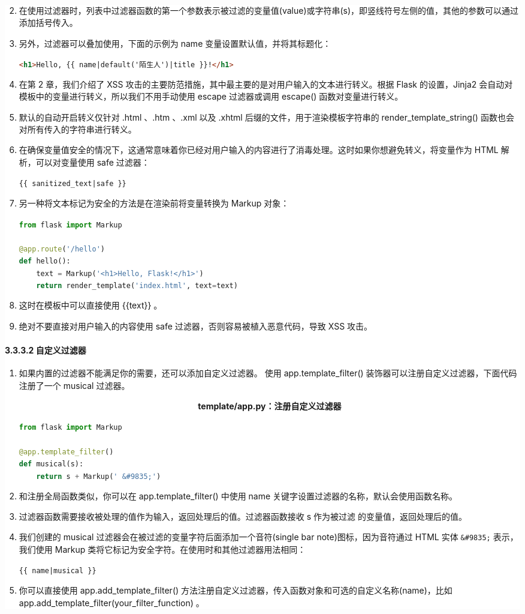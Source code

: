2. 在使用过滤器时，列表中过滤器函数的第一个参数表示被过滤的变量值(value)或字符串(s)，即竖线符号左侧的值，其他的参数可以通过添加括号传入。

3. 另外，过滤器可以叠加使用，下面的示例为 name 变量设置默认值，并将其标题化：

   ```html
   <h1>Hello, {{ name|default('陌生人')|title }}!</h1>
   ```

4. 在第 2 章，我们介绍了 XSS 攻击的主要防范措施，其中最主要的是对用户输入的文本进行转义。根据 Flask 的设置，Jinja2 会自动对模板中的变量进行转义，所以我们不用手动使用 escape 过滤器或调用 escape() 函数对变量进行转义。

5. 默认的自动开启转义仅针对 .html 、.htm 、.xml 以及 .xhtml 后缀的文件，用于渲染模板字符串的 render_template_string() 函数也会对所有传入的字符串进行转义。

6. 在确保变量值安全的情况下，这通常意味着你已经对用户输入的内容进行了消毒处理。这时如果你想避免转义，将变量作为 HTML 解析，可以对变量使用 safe 过滤器：

   ```jinja2
   {{ sanitized_text|safe }}
   ```

7. 另一种将文本标记为安全的方法是在渲染前将变量转换为 Markup 对象：

   ```python
   from flask import Markup

   @app.route('/hello')
   def hello():
       text = Markup('<h1>Hello, Flask!</h1>')
       return render_template('index.html', text=text)
   ```

8. 这时在模板中可以直接使用 {{text}} 。

9. 绝对不要直接对用户输入的内容使用 safe 过滤器，否则容易被植入恶意代码，导致 XSS 攻击。

#### 3.3.3.2 自定义过滤器

1. 如果内置的过滤器不能满足你的需要，还可以添加自定义过滤器。 使用 app.template_filter() 装饰器可以注册自定义过滤器，下面代码注册了一个 musical 过滤器。

   <center><b>template/app.py：注册自定义过滤器</b></center>

   ```python
   from flask import Markup

   @app.template_filter()
   def musical(s):
       return s + Markup(' &#9835;')
   ```

2. 和注册全局函数类似，你可以在 app.template_filter() 中使用 name 关键字设置过滤器的名称，默认会使用函数名称。

3. 过滤器函数需要接收被处理的值作为输入，返回处理后的值。过滤器函数接收 s 作为被过滤 的变量值，返回处理后的值。

4. 我们创建的 musical 过滤器会在被过滤的变量字符后面添加一个音符(single bar note)图标，因为音符通过 HTML 实体 `&#9835;` 表示，我们使用 Markup 类将它标记为安全字符。在使用时和其他过滤器用法相同：

   ```jinja2
   {{ name|musical }}
   ```

5. 你可以直接使用 app.add_template_filter() 方法注册自定义过滤器，传入函数对象和可选的自定义名称(name)，比如 app.add_template_filter(your_filter_function) 。
